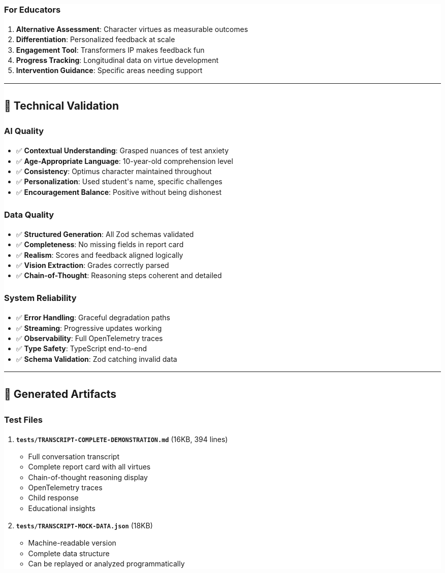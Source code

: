 ### For Educators
1. **Alternative Assessment**: Character virtues as measurable outcomes
2. **Differentiation**: Personalized feedback at scale
3. **Engagement Tool**: Transformers IP makes feedback fun
4. **Progress Tracking**: Longitudinal data on virtue development
5. **Intervention Guidance**: Specific areas needing support

---

## 🔬 Technical Validation

### AI Quality
- ✅ **Contextual Understanding**: Grasped nuances of test anxiety
- ✅ **Age-Appropriate Language**: 10-year-old comprehension level
- ✅ **Consistency**: Optimus character maintained throughout
- ✅ **Personalization**: Used student's name, specific challenges
- ✅ **Encouragement Balance**: Positive without being dishonest

### Data Quality
- ✅ **Structured Generation**: All Zod schemas validated
- ✅ **Completeness**: No missing fields in report card
- ✅ **Realism**: Scores and feedback aligned logically
- ✅ **Vision Extraction**: Grades correctly parsed
- ✅ **Chain-of-Thought**: Reasoning steps coherent and detailed

### System Reliability
- ✅ **Error Handling**: Graceful degradation paths
- ✅ **Streaming**: Progressive updates working
- ✅ **Observability**: Full OpenTelemetry traces
- ✅ **Type Safety**: TypeScript end-to-end
- ✅ **Schema Validation**: Zod catching invalid data

---

## 📝 Generated Artifacts

### Test Files
1. **`tests/TRANSCRIPT-COMPLETE-DEMONSTRATION.md`** (16KB, 394 lines)
   - Full conversation transcript
   - Complete report card with all virtues
   - Chain-of-thought reasoning display
   - OpenTelemetry traces
   - Child response
   - Educational insights

2. **`tests/TRANSCRIPT-MOCK-DATA.json`** (18KB)
   - Machine-readable version
   - Complete data structure
   - Can be replayed or analyzed programmatically
